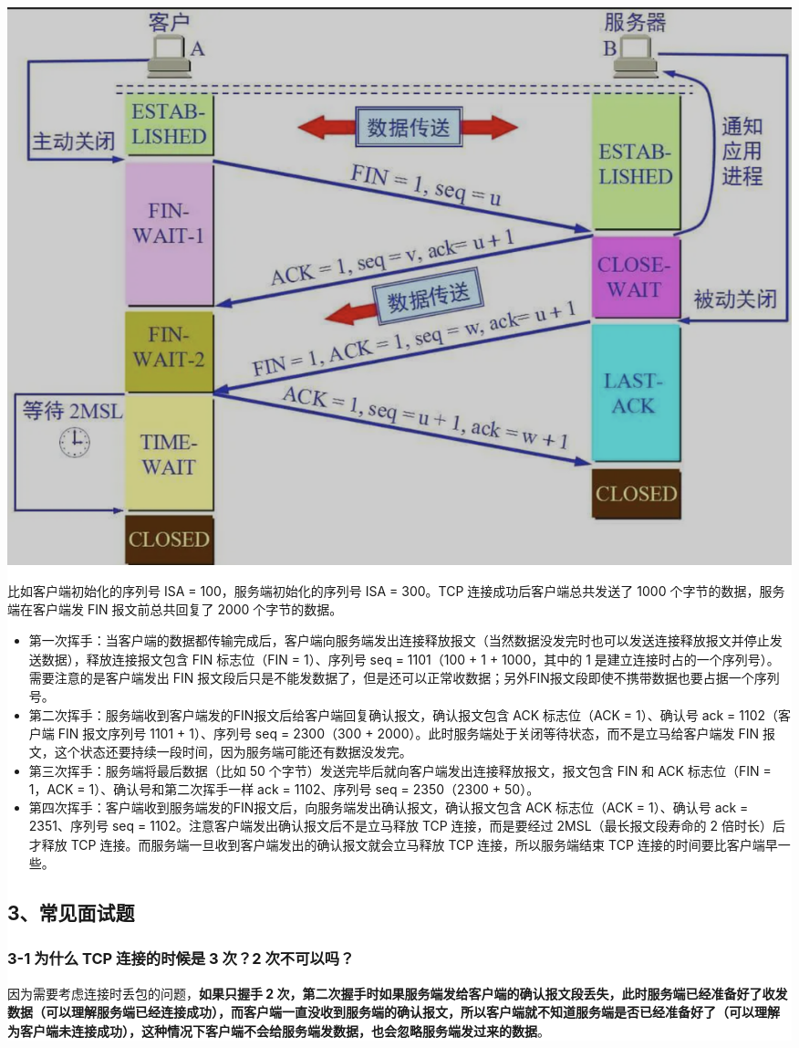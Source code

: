 ![Alt Image Text](../images/chap5_5_6.png "Body image")

比如客户端初始化的序列号 ISA = 100，服务端初始化的序列号 ISA = 300。TCP 连接成功后客户端总共发送了 1000 个字节的数据，服务端在客户端发 FIN 报文前总共回复了 2000 个字节的数据。

* 第一次挥手：当客户端的数据都传输完成后，客户端向服务端发出连接释放报文（当然数据没发完时也可以发送连接释放报文并停止发送数据），释放连接报文包含 FIN 标志位（FIN = 1）、序列号 seq = 1101（100 + 1 + 1000，其中的 1 是建立连接时占的一个序列号）。需要注意的是客户端发出 FIN 报文段后只是不能发数据了，但是还可以正常收数据；另外FIN报文段即使不携带数据也要占据一个序列号。
* 第二次挥手：服务端收到客户端发的FIN报文后给客户端回复确认报文，确认报文包含 ACK 标志位（ACK = 1）、确认号 ack = 1102（客户端 FIN 报文序列号 1101 + 1）、序列号 seq = 2300（300 + 2000）。此时服务端处于关闭等待状态，而不是立马给客户端发 FIN 报文，这个状态还要持续一段时间，因为服务端可能还有数据没发完。
* 第三次挥手：服务端将最后数据（比如 50 个字节）发送完毕后就向客户端发出连接释放报文，报文包含 FIN 和 ACK 标志位（FIN = 1，ACK = 1）、确认号和第二次挥手一样 ack = 1102、序列号 seq = 2350（2300 + 50）。
* 第四次挥手：客户端收到服务端发的FIN报文后，向服务端发出确认报文，确认报文包含 ACK 标志位（ACK = 1）、确认号 ack = 2351、序列号 seq = 1102。注意客户端发出确认报文后不是立马释放 TCP 连接，而是要经过 2MSL（最长报文段寿命的 2 倍时长）后才释放 TCP 连接。而服务端一旦收到客户端发出的确认报文就会立马释放 TCP 连接，所以服务端结束 TCP 连接的时间要比客户端早一些。

## **3、常见面试题**

### **3-1 为什么 TCP 连接的时候是 3 次？2 次不可以吗？**

因为需要考虑连接时丢包的问题，**如果只握手 2 次，第二次握手时如果服务端发给客户端的确认报文段丢失，此时服务端已经准备好了收发数据（可以理解服务端已经连接成功），而客户端一直没收到服务端的确认报文，所以客户端就不知道服务端是否已经准备好了（可以理解为客户端未连接成功），这种情况下客户端不会给服务端发数据，也会忽略服务端发过来的数据**。
